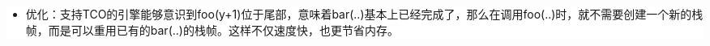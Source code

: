   - 优化：支持TCO的引擎能够意识到foo(y+1)位于尾部，意味着bar(..)基本上已经完成了，那么在调用foo(..)时，就不需要创建一个新的栈帧，而是可以重用已有的bar(..)的栈帧。这样不仅速度快，也更节省内存。
